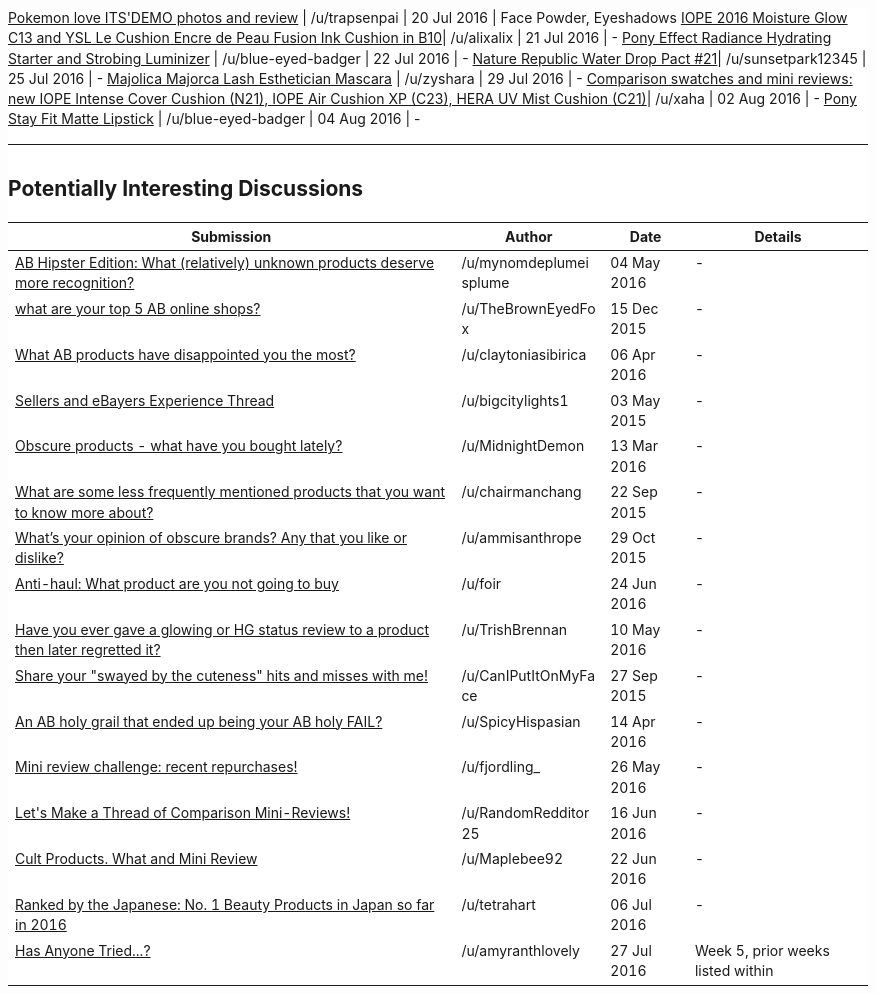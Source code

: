 [Pokemon love ITS'DEMO photos and review](https://np.reddit.com/r/AsianBeauty/comments/4tqpp9/pokemon_love_itsdemo_photos_and_review_in_the/) | /u/trapsenpai |  20 Jul 2016 | Face Powder, Eyeshadows
[IOPE 2016 Moisture Glow C13 and YSL Le Cushion Encre de Peau Fusion Ink Cushion in B10](https://np.reddit.com/r/AsianBeauty/comments/4tunlz/review_iope_2016_moisture_glow_c13_and_ysl_le/)| /u/alixalix |  21 Jul 2016 | -
[Pony Effect Radiance Hydrating Starter and Strobing Luminizer](https://np.reddit.com/r/AsianBeauty/comments/4u340v/review_pony_effect_radiance_hydrating_starter_and/) | /u/blue-eyed-badger |  22 Jul 2016 | -
[Nature Republic Water Drop Pact #21](https://np.reddit.com/r/AsianBeauty/comments/4ujluc/nature_republic_water_drop_pact_21_review/)| /u/sunsetpark12345 |  25 Jul 2016 | -
[Majolica Majorca Lash Esthetician Mascara](https://np.reddit.com/r/AsianBeauty/comments/4v5acf/majolica_majorca_lash_esthetician_mascara_review/) | /u/zyshara |  29 Jul 2016 | -
[Comparison swatches and mini reviews: new IOPE Intense Cover Cushion (N21), IOPE Air Cushion XP (C23), HERA UV Mist Cushion (C21)](https://np.reddit.com/r/AsianBeauty/comments/4vta4y/comparison_swatches_and_mini_reviews_new_iope/)| /u/xaha | 02 Aug 2016 | -
[Pony Stay Fit Matte Lipstick](https://np.reddit.com/r/AsianBeauty/comments/4w4h01/review_pony_stay_fit_matte_lipstick/) | /u/blue-eyed-badger | 04 Aug 2016 | -



---


**Potentially Interesting Discussions**
---

Submission | Author | Date | Details
---|---|----|----
[AB Hipster Edition: What (relatively) unknown products deserve more recognition?](https://np.reddit.com/r/AsianBeauty/comments/4hsp0o/ab_hipster_edition_what_relatively_unknown/) | /u/mynomdeplumeisplume | 04 May 2016 | -
[what are your top 5 AB online shops?](https://np.reddit.com/r/AsianBeauty/comments/3wyt4c/what_are_your_top_5_ab_online_shops/)| /u/TheBrownEyedFox |  15 Dec 2015 | -
[What AB products have disappointed you the most?](https://np.reddit.com/r/AsianBeauty/comments/4dlia3/what_ab_products_have_disappointed_you_the_most)| /u/claytoniasibirica | 06 Apr 2016 | -
[Sellers and eBayers Experience Thread](https://np.reddit.com/r/AsianBeauty/comments/34rl4u/sellers_and_ebayers_experience_thread/) | /u/bigcitylights1 | 03 May 2015 | -
[Obscure products - what have you bought lately?](https://np.reddit.com/r/AsianBeauty/comments/4aa1fi/obscure_products_what_have_you_bought_lately/) | /u/MidnightDemon | 13 Mar 2016 | -
[What are some less frequently mentioned products that you want to know more about?](https://np.reddit.com/r/AsianBeauty/comments/3lzh5o/what_are_some_less_frequently_mentioned_products/) | /u/chairmanchang |  22 Sep 2015 | -
[What’s your opinion of obscure brands? Any that you like or dislike?](https://np.reddit.com/r/AsianBeauty/comments/3qps2m/whats_your_opinion_of_obscure_brands_any_that_you/) | /u/ammisanthrope | 29 Oct 2015 | -
[Anti-haul: What product are you not going to buy](https://np.reddit.com/r/AsianBeauty/comments/4pnyky/antihaul_what_products_are_you_not_going_to_buy/) | /u/foir | 24 Jun 2016 | -
[Have you ever gave a glowing or HG status review to a product then later regretted it?](https://np.reddit.com/r/AsianBeauty/comments/4in0sg/have_you_ever_gave_a_glowing_or_hg_status_review/) | /u/TrishBrennan | 10 May 2016 | -
[Share your "swayed by the cuteness" hits and misses with me!](https://np.reddit.com/r/AsianBeauty/comments/3mjxd3/share_your_swayed_by_the_cuteness_hits_and_misses/) | /u/CanIPutItOnMyFace | 27 Sep 2015 | -
[An AB holy grail that ended up being your AB holy FAIL?](https://np.reddit.com/r/AsianBeauty/comments/4epixh/an_ab_holy_grail_that_ended_up_being_your_ab_holy/) | /u/SpicyHispasian | 14 Apr 2016 | -
[Mini review challenge: recent repurchases!](https://np.reddit.com/r/AsianBeauty/comments/4l5h4y/mini_review_challenge_recent_repurchases/) | /u/fjordling_ | 26 May 2016 | -
[Let's Make a Thread of Comparison Mini-Reviews!](https://np.reddit.com/r/AsianBeauty/comments/4ofq23/lets_make_a_thread_of_comparison_minireviews/) | /u/RandomRedditor25 | 16 Jun 2016 | -
[Cult Products. What and Mini Review](https://www.reddit.com/r/AsianBeauty/comments/4pbjbq/cult_products_what_and_mini_review/) | /u/Maplebee92 |  22 Jun 2016 | -
[Ranked by the Japanese: No. 1 Beauty Products in Japan so far in 2016](https://www.reddit.com/r/AsianBeauty/comments/4rhao6/ranked_by_the_japanese_no_1_beauty_products_in/) | /u/tetrahart | 06 Jul 2016 | -
[Has Anyone Tried...?](https://np.reddit.com/r/AsianBeauty/comments/4uvkt5/has_anyone_tried_skincare_makeup_tools_tips_and/) | /u/amyranthlovely |  27 Jul 2016 | Week 5, prior weeks listed within